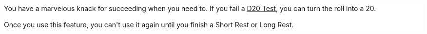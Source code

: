 You have a marvelous knack for succeeding when you need to. If you fail a [D20 Test](3-Compendium/rules/variant-rules/d20-test-xphb.md), you can turn the roll into a 20.

Once you use this feature, you can't use it again until you finish a [Short Rest](3-Compendium/rules/variant-rules/short-rest-xphb.md) or [Long Rest](3-Compendium/rules/variant-rules/long-rest-xphb.md).